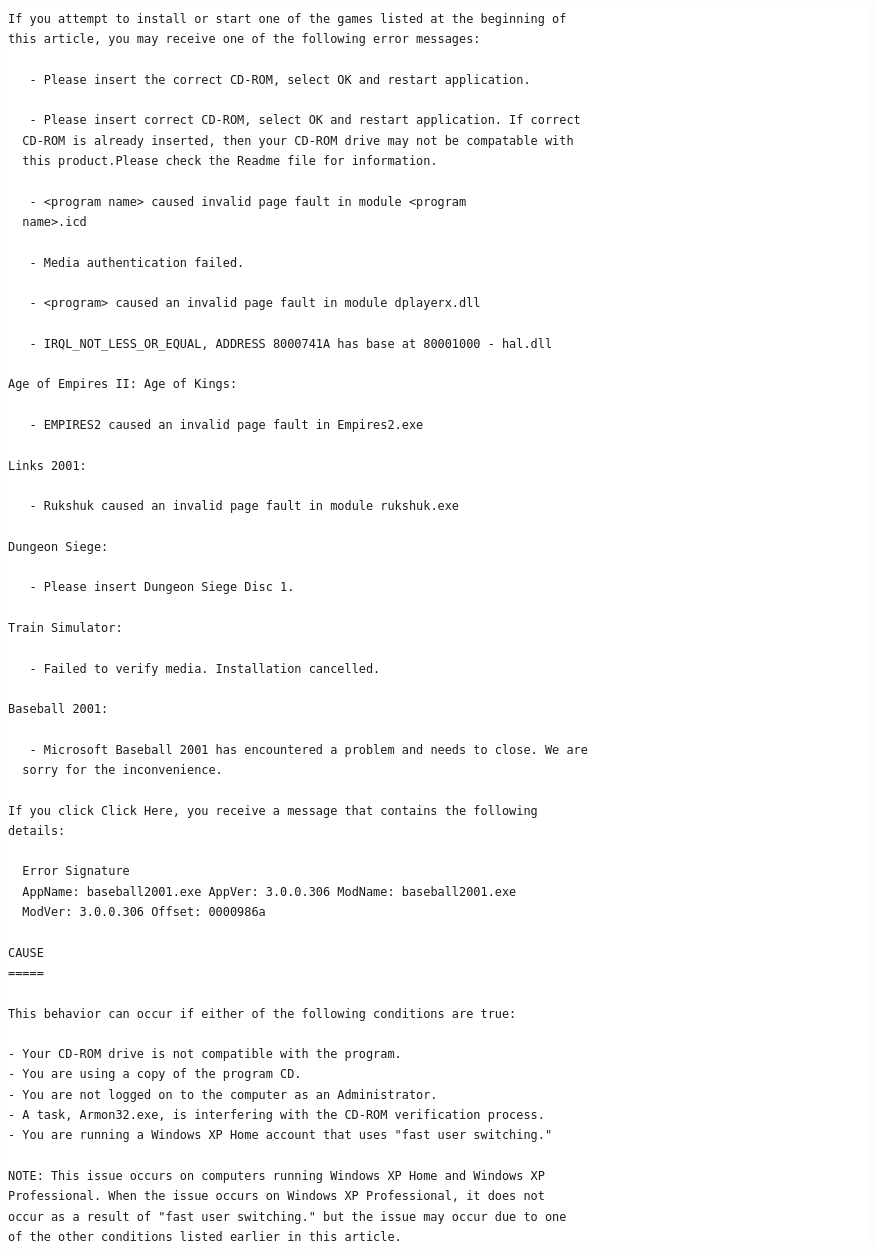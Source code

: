 	If you attempt to install or start one of the games listed at the beginning of
	this article, you may receive one of the following error messages:
	
	   - Please insert the correct CD-ROM, select OK and restart application.
	
	   - Please insert correct CD-ROM, select OK and restart application. If correct
	  CD-ROM is already inserted, then your CD-ROM drive may not be compatable with
	  this product.Please check the Readme file for information.
	
	   - <program name> caused invalid page fault in module <program
	  name>.icd
	
	   - Media authentication failed.
	
	   - <program> caused an invalid page fault in module dplayerx.dll
	
	   - IRQL_NOT_LESS_OR_EQUAL, ADDRESS 8000741A has base at 80001000 - hal.dll
	
	Age of Empires II: Age of Kings:
	
	   - EMPIRES2 caused an invalid page fault in Empires2.exe
	
	Links 2001:
	
	   - Rukshuk caused an invalid page fault in module rukshuk.exe
	
	Dungeon Siege:
	
	   - Please insert Dungeon Siege Disc 1.
	
	Train Simulator:
	
	   - Failed to verify media. Installation cancelled.
	
	Baseball 2001:
	
	   - Microsoft Baseball 2001 has encountered a problem and needs to close. We are
	  sorry for the inconvenience.
	
	If you click Click Here, you receive a message that contains the following
	details:
	
	  Error Signature
	  AppName: baseball2001.exe AppVer: 3.0.0.306 ModName: baseball2001.exe
	  ModVer: 3.0.0.306 Offset: 0000986a
	
	CAUSE
	=====
	
	This behavior can occur if either of the following conditions are true:
	
	- Your CD-ROM drive is not compatible with the program.
	- You are using a copy of the program CD.
	- You are not logged on to the computer as an Administrator.
	- A task, Armon32.exe, is interfering with the CD-ROM verification process.
	- You are running a Windows XP Home account that uses "fast user switching."
	
	NOTE: This issue occurs on computers running Windows XP Home and Windows XP
	Professional. When the issue occurs on Windows XP Professional, it does not
	occur as a result of "fast user switching." but the issue may occur due to one
	of the other conditions listed earlier in this article.
	